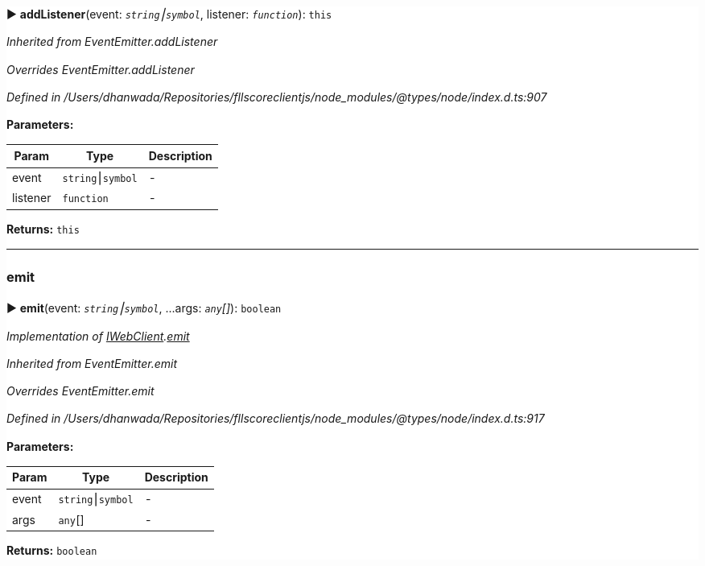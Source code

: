 ► **addListener**(event: *`string`⎮`symbol`*, listener: *`function`*): `this`



*Inherited from EventEmitter.addListener*

*Overrides EventEmitter.addListener*

*Defined in /Users/dhanwada/Repositories/fllscoreclientjs/node_modules/@types/node/index.d.ts:907*



**Parameters:**

| Param | Type | Description |
| ------ | ------ | ------ |
| event | `string`⎮`symbol`   |  - |
| listener | `function`   |  - |





**Returns:** `this`





___

<a id="emit"></a>

###  emit

► **emit**(event: *`string`⎮`symbol`*, ...args: *`any`[]*): `boolean`



*Implementation of [IWebClient](../interfaces/_shared_interface_.fllscoreclient.iwebclient.md).[emit](../interfaces/_shared_interface_.fllscoreclient.iwebclient.md#emit)*

*Inherited from EventEmitter.emit*

*Overrides EventEmitter.emit*

*Defined in /Users/dhanwada/Repositories/fllscoreclientjs/node_modules/@types/node/index.d.ts:917*



**Parameters:**

| Param | Type | Description |
| ------ | ------ | ------ |
| event | `string`⎮`symbol`   |  - |
| args | `any`[]   |  - |





**Returns:** `boolean`



